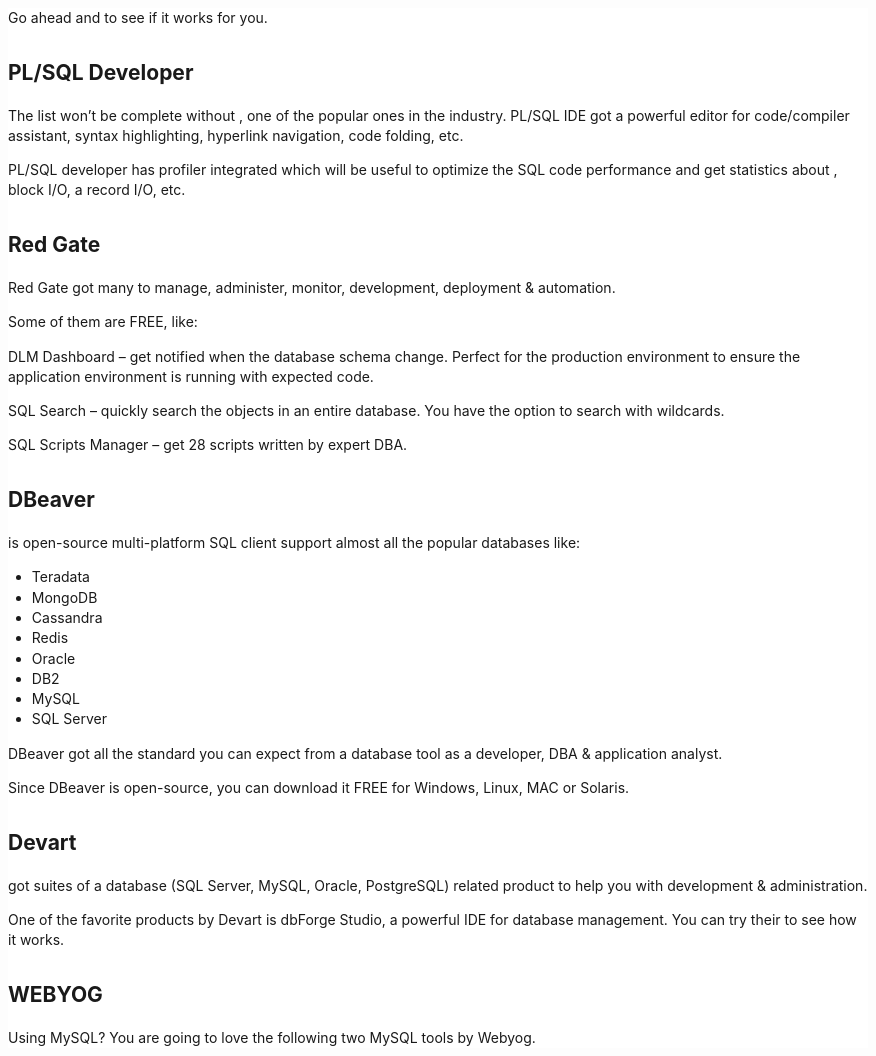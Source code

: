 Go ahead and to see if it works for you.

## PL/SQL Developer

The list won’t be complete without , one of the popular ones in the industry. PL/SQL IDE got a powerful editor for code/compiler assistant, syntax highlighting, hyperlink navigation, code folding, etc.

PL/SQL developer has profiler integrated which will be useful to optimize the SQL code performance and get statistics about , block I/O, a record I/O, etc.

## Red Gate

Red Gate got many to manage, administer, monitor, development, deployment & automation.

Some of them are FREE, like:

DLM Dashboard – get notified when the database schema change. Perfect for the production environment to ensure the application environment is running with expected code.

SQL Search – quickly search the objects in an entire database. You have the option to search with wildcards.

SQL Scripts Manager – get 28 scripts written by expert DBA.

## DBeaver

is open-source multi-platform SQL client support almost all the popular databases like:

- Teradata
- MongoDB
- Cassandra
- Redis
- Oracle
- DB2
- MySQL
- SQL Server

DBeaver got all the standard you can expect from a database tool as a developer, DBA & application analyst.

Since DBeaver is open-source, you can download it FREE for Windows, Linux, MAC or Solaris.

## Devart

got suites of a database (SQL Server, MySQL, Oracle, PostgreSQL) related product to help you with development & administration.

One of the favorite products by Devart is dbForge Studio, a powerful IDE for database management. You can try their to see how it works.

## WEBYOG

Using MySQL? You are going to love the following two MySQL tools by Webyog.
